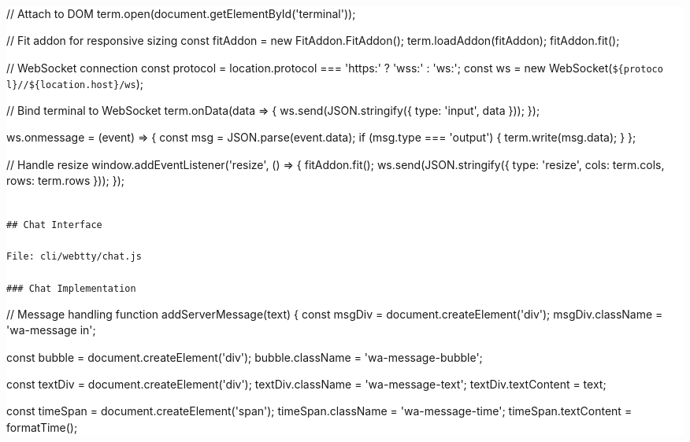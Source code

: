 // Attach to DOM
term.open(document.getElementById('terminal'));

// Fit addon for responsive sizing
const fitAddon = new FitAddon.FitAddon();
term.loadAddon(fitAddon);
fitAddon.fit();

// WebSocket connection
const protocol = location.protocol === 'https:' ? 'wss:' : 'ws:';
const ws = new WebSocket(`${protocol}//${location.host}/ws`);

// Bind terminal to WebSocket
term.onData(data => {
ws.send(JSON.stringify({ type: 'input', data }));
});

ws.onmessage = (event) => {
const msg = JSON.parse(event.data);
if (msg.type === 'output') {
term.write(msg.data);
}
};

// Handle resize
window.addEventListener('resize', () => {
fitAddon.fit();
ws.send(JSON.stringify({
type: 'resize',
cols: term.cols,
rows: term.rows
}));
});
```

## Chat Interface

File: cli/webtty/chat.js

### Chat Implementation

```
// Message handling
function addServerMessage(text) {
const msgDiv = document.createElement('div');
msgDiv.className = 'wa-message in';

const bubble = document.createElement('div');
bubble.className = 'wa-message-bubble';

const textDiv = document.createElement('div');
textDiv.className = 'wa-message-text';
textDiv.textContent = text;

const timeSpan = document.createElement('span');
timeSpan.className = 'wa-message-time';
timeSpan.textContent = formatTime();
